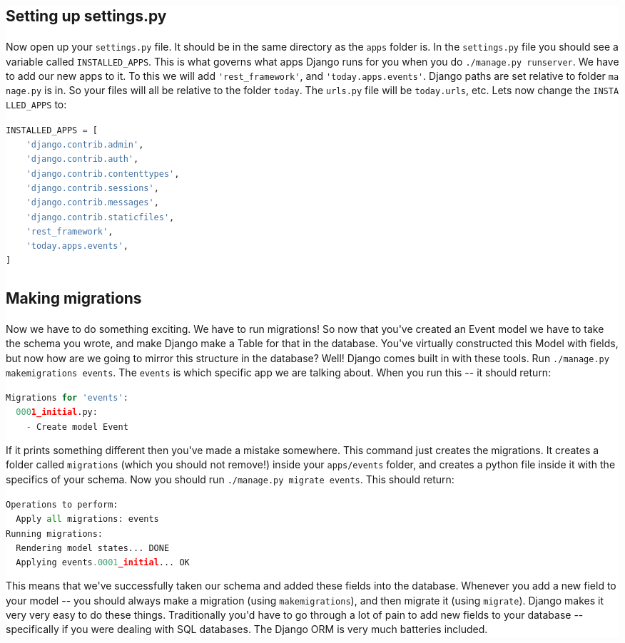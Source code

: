 ## Setting up settings.py

Now open up your `settings.py` file. It should be in the same directory as the `apps` folder is. In the `settings.py` file you should see a variable called `INSTALLED_APPS`. This is what governs what apps Django runs for you when you do `./manage.py runserver`. We have to add our new apps to it. To this we will add `'rest_framework'`, and `'today.apps.events'`. Django paths are set relative to folder `manage.py` is in. So your files will all be relative to the folder `today`. The `urls.py` file will be `today.urls`, etc. Lets now change the `INSTALLED_APPS` to:

```python
INSTALLED_APPS = [
    'django.contrib.admin',
    'django.contrib.auth',
    'django.contrib.contenttypes',
    'django.contrib.sessions',
    'django.contrib.messages',
    'django.contrib.staticfiles',
    'rest_framework',
    'today.apps.events',
]
```

## Making migrations

Now we have to do something exciting. We have to run migrations! So now that you've created an Event model we have to take the schema you wrote, and make Django make a Table for that in the database. You've virtually constructed this Model with fields, but now how are we going to mirror this structure in the database? Well! Django comes built in with these tools. Run `./manage.py makemigrations events`. The `events` is which specific app we are talking about. When you run this -- it should return:

```python
Migrations for 'events':
  0001_initial.py:
    - Create model Event
```

If it prints something different then you've made a mistake somewhere. This command just creates the migrations. It creates a folder called `migrations` (which you should not remove!) inside your `apps/events` folder, and creates a python file inside it with the specifics of your schema. Now you should run `./manage.py migrate events`. This should return:

```python
Operations to perform:
  Apply all migrations: events
Running migrations:
  Rendering model states... DONE
  Applying events.0001_initial... OK
```

This means that we've successfully taken our schema and added these fields into the database. Whenever you add a new field to your model -- you should always make a migration (using `makemigrations`), and then migrate it (using `migrate`). Django makes it very very easy to do these things. Traditionally you'd have to go through a lot of pain to add new fields to your database -- specifically if you were dealing with SQL databases. The Django ORM is very much batteries included.
